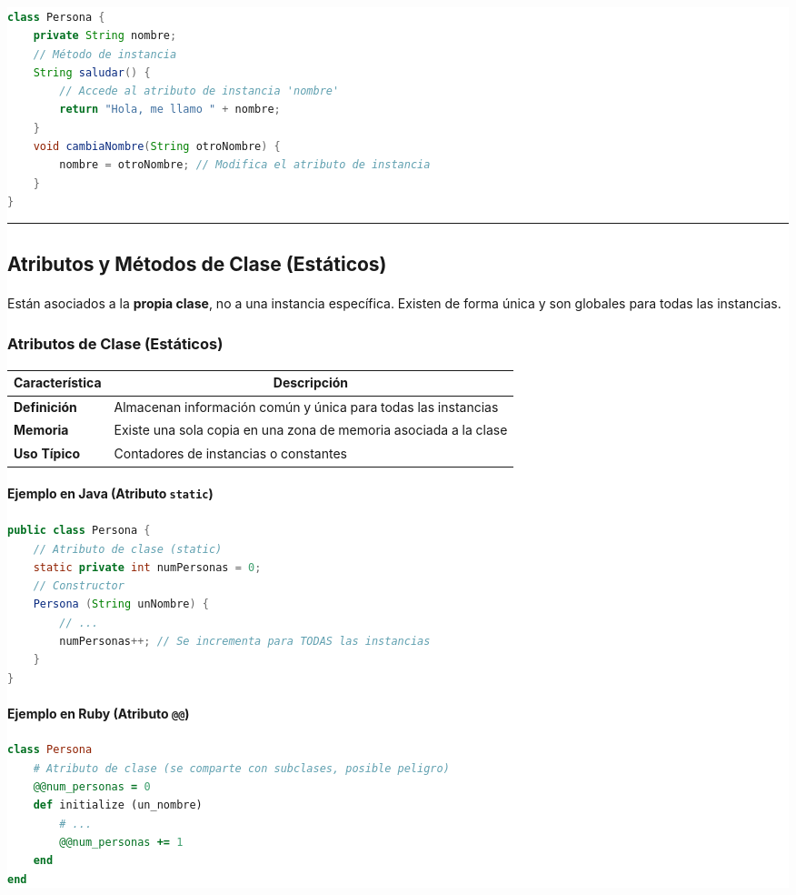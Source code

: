 ```java
class Persona {
    private String nombre;
    // Método de instancia
    String saludar() {
        // Accede al atributo de instancia 'nombre'
        return "Hola, me llamo " + nombre; 
    }
    void cambiaNombre(String otroNombre) {
        nombre = otroNombre; // Modifica el atributo de instancia
    }
}
```

---

## Atributos y Métodos de Clase (Estáticos)

Están asociados a la **propia clase**, no a una instancia específica. Existen de forma única y son globales para todas las instancias.

### Atributos de Clase (Estáticos)

| Característica | Descripción |
|----------------|-------------|
| **Definición** | Almacenan información común y única para todas las instancias |
| **Memoria** | Existe una sola copia en una zona de memoria asociada a la clase |
| **Uso Típico** | Contadores de instancias o constantes |

#### Ejemplo en Java (Atributo `static`)

```java
public class Persona {
    // Atributo de clase (static)
    static private int numPersonas = 0; 
    // Constructor
    Persona (String unNombre) {
        // ...
        numPersonas++; // Se incrementa para TODAS las instancias
    }
}
```

#### Ejemplo en Ruby (Atributo `@@`)

```ruby
class Persona
    # Atributo de clase (se comparte con subclases, posible peligro)
    @@num_personas = 0 
    def initialize (un_nombre)
        # ...
        @@num_personas += 1
    end
end
```
